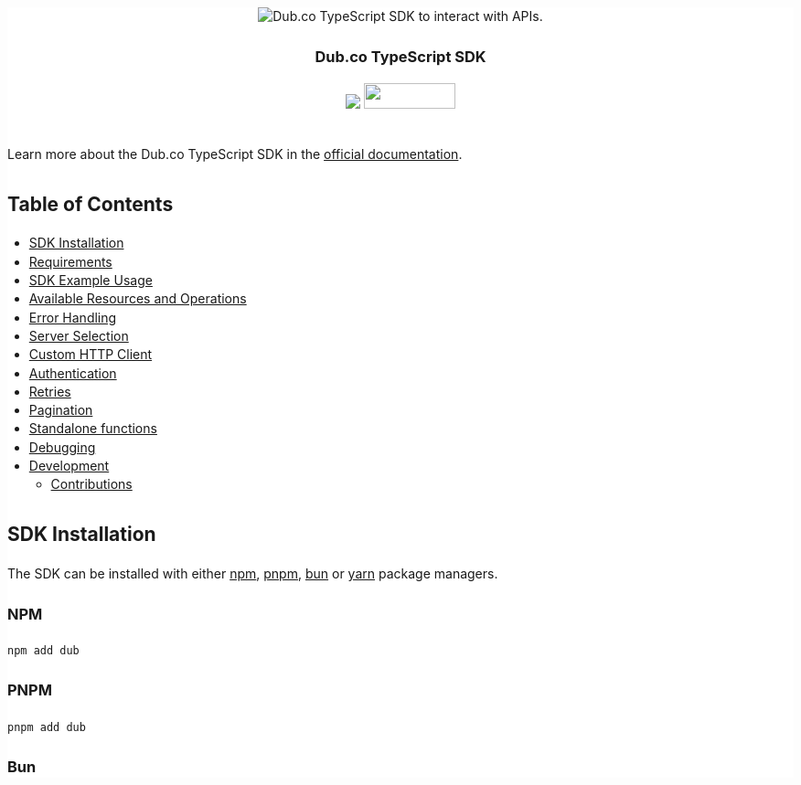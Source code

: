 <div align="center">
  <img src="https://github.com/dubinc/dub/assets/28986134/3815d859-afaa-48f9-a9b3-c09964e4d404" alt="Dub.co TypeScript SDK to interact with APIs.">
  <h3>Dub.co TypeScript SDK</h3>
  <a href="https://speakeasyapi.dev/"><img src="https://custom-icon-badges.demolab.com/badge/-Built%20By%20Speakeasy-212015?style=for-the-badge&logoColor=FBE331&logo=speakeasy&labelColor=545454" /></a>
  <a href="https://opensource.org/licenses/MIT">
    <img src="https://img.shields.io/badge/License-MIT-blue.svg" style="width: 100px; height: 28px;" />
  </a>
</div>

<br/>

Learn more about the Dub.co TypeScript SDK in the [official documentation](https://dub.co/docs/sdks/typescript/overview).


## Table of Contents

  * [SDK Installation](#sdk-installation)
  * [Requirements](#requirements)
  * [SDK Example Usage](#sdk-example-usage)
  * [Available Resources and Operations](#available-resources-and-operations)
  * [Error Handling](#error-handling)
  * [Server Selection](#server-selection)
  * [Custom HTTP Client](#custom-http-client)
  * [Authentication](#authentication)
  * [Retries](#retries)
  * [Pagination](#pagination)
  * [Standalone functions](#standalone-functions)
  * [Debugging](#debugging)
* [Development](#development)
  * [Contributions](#contributions)




## SDK Installation

The SDK can be installed with either [npm](https://www.npmjs.com/), [pnpm](https://pnpm.io/), [bun](https://bun.sh/) or [yarn](https://classic.yarnpkg.com/en/) package managers.

### NPM

```bash
npm add dub
```

### PNPM

```bash
pnpm add dub
```

### Bun
